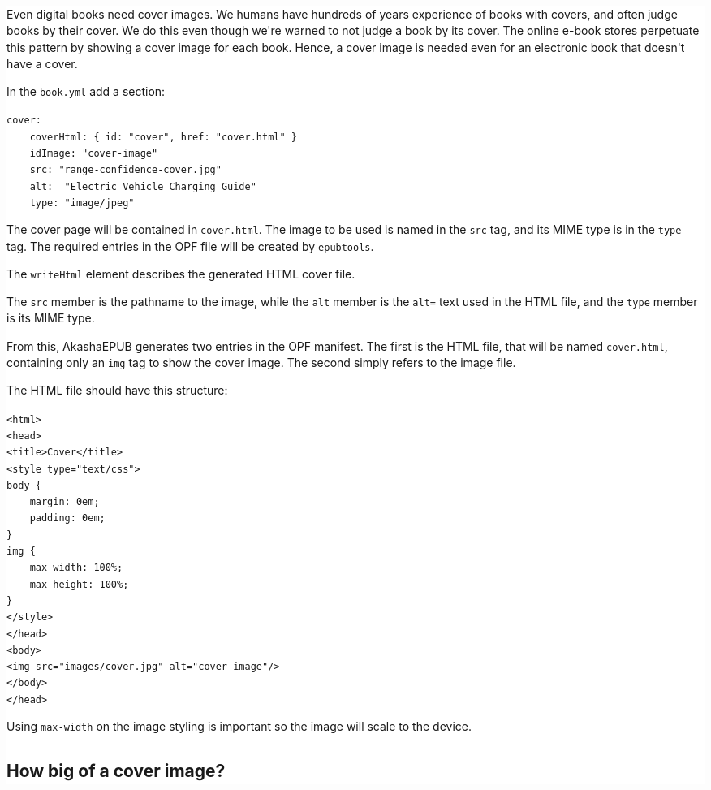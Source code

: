 Even digital books need cover images.  We humans have hundreds of years experience of books with covers, and often judge books by their cover.  We do this even though we're warned to not judge a book by its cover.  The online e-book stores perpetuate this pattern by showing a cover image for each book.  Hence, a cover image is needed even for an electronic book that doesn't have a cover.

In the `book.yml` add a section:

```
cover:
    coverHtml: { id: "cover", href: "cover.html" }
    idImage: "cover-image"
    src: "range-confidence-cover.jpg"
    alt:  "Electric Vehicle Charging Guide"
    type: "image/jpeg"
```

The cover page will be contained in `cover.html`.  The image to be used is named in the `src` tag, and its MIME type is in the `type` tag.  The required entries in the OPF file will be created by `epubtools`.

The `writeHtml` element describes the generated HTML cover file.

The `src` member is the pathname to the image, while the `alt` member is the `alt=` text used in the HTML file, and the `type` member is its MIME type.

From this, AkashaEPUB generates two entries in the OPF manifest.  The first is the HTML file, that will be named `cover.html`, containing only an `img` tag to show the cover image.  The second simply refers to the image file.

The HTML file should have this structure:

```
<html>
<head>
<title>Cover</title>
<style type="text/css">
body {
    margin: 0em;
    padding: 0em;
}
img {
    max-width: 100%;
    max-height: 100%;
}
</style>
</head>
<body>
<img src="images/cover.jpg" alt="cover image"/>
</body>
</head>
```

Using `max-width` on the image styling is important so the image will scale to the device.

## How big of a cover image?
